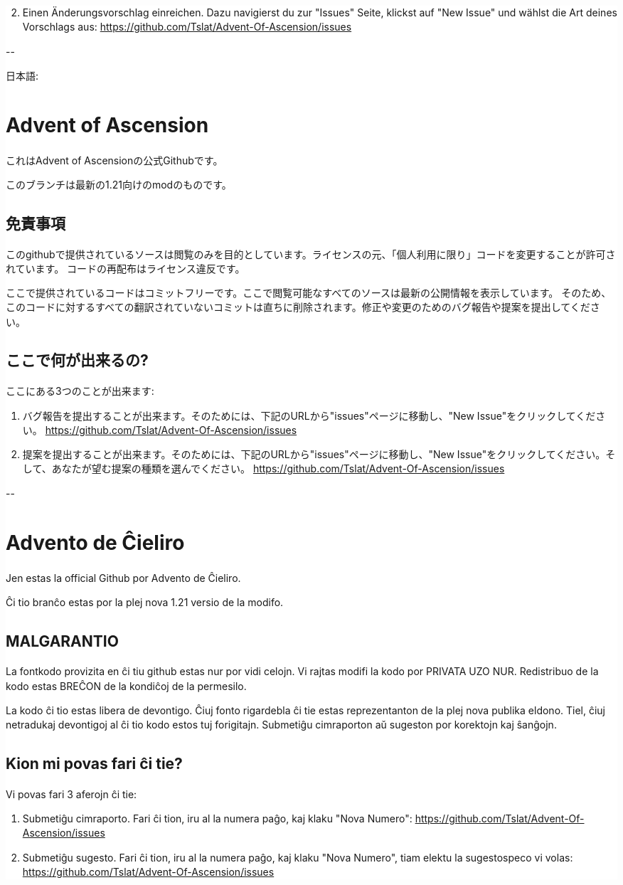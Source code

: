 2. Einen Änderungsvorschlag einreichen. Dazu navigierst du zur "Issues" Seite, klickst auf "New Issue" und wählst die Art deines Vorschlags aus:
https://github.com/Tslat/Advent-Of-Ascension/issues

--

日本語:
# Advent of Ascension
これはAdvent of Ascensionの公式Githubです。

このブランチは最新の1.21向けのmodのものです。

## 免責事項
このgithubで提供されているソースは閲覧のみを目的としています。ライセンスの元、「個人利用に限り」コードを変更することが許可されています。
コードの再配布はライセンス違反です。

ここで提供されているコードはコミットフリーです。ここで閲覧可能なすべてのソースは最新の公開情報を表示しています。
そのため、このコードに対するすべての翻訳されていないコミットは直ちに削除されます。修正や変更のためのバグ報告や提案を提出してください。

## ここで何が出来るの?
ここにある3つのことが出来ます:
1. バグ報告を提出することが出来ます。そのためには、下記のURLから"issues"ページに移動し、"New Issue"をクリックしてください。
https://github.com/Tslat/Advent-Of-Ascension/issues

2. 提案を提出することが出来ます。そのためには、下記のURLから"issues"ページに移動し、"New Issue"をクリックしてください。そして、あなたが望む提案の種類を選んでください。
https://github.com/Tslat/Advent-Of-Ascension/issues

--

# Advento de Ĉieliro
Jen estas la official Github por Advento de Ĉieliro.

Ĉi tio branĉo estas por la plej nova 1.21 versio de la modifo.

## MALGARANTIO 
La fontkodo provizita en ĉi tiu github estas nur por vidi celojn. Vi rajtas modifi la kodo por PRIVATA UZO NUR.
Redistribuo de la kodo estas BREĈON de la kondiĉoj de la permesilo.

La kodo ĉi tio estas libera de devontigo. Ĉiuj fonto rigardebla ĉi tie estas reprezentanton de la plej nova publika eldono.
Tiel, ĉiuj netradukaj devontigoj al ĉi tio kodo estos tuj forigitajn. Submetiĝu cimraporton aŭ sugeston por korektojn kaj ŝanĝojn. 

## Kion mi povas fari ĉi tie?
Vi povas fari 3 aferojn ĉi tie:
1. Submetiĝu cimraporto. Fari ĉi tion, iru al la numera paĝo, kaj klaku "Nova Numero":
https://github.com/Tslat/Advent-Of-Ascension/issues

2. Submetiĝu sugesto. Fari ĉi tion, iru al la numera paĝo, kaj klaku "Nova Numero", tiam elektu la sugestospeco vi volas:
https://github.com/Tslat/Advent-Of-Ascension/issues
